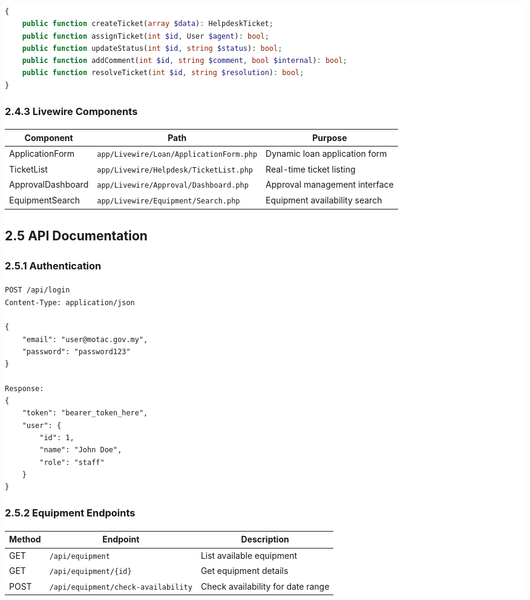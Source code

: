 ```php
{
    public function createTicket(array $data): HelpdeskTicket;
    public function assignTicket(int $id, User $agent): bool;
    public function updateStatus(int $id, string $status): bool;
    public function addComment(int $id, string $comment, bool $internal): bool;
    public function resolveTicket(int $id, string $resolution): bool;
}
```

### 2.4.3 Livewire Components

| Component         | Path                                    | Purpose                       |
| ----------------- | --------------------------------------- | ----------------------------- |
| ApplicationForm   | `app/Livewire/Loan/ApplicationForm.php` | Dynamic loan application form |
| TicketList        | `app/Livewire/Helpdesk/TicketList.php`  | Real-time ticket listing      |
| ApprovalDashboard | `app/Livewire/Approval/Dashboard.php`   | Approval management interface |
| EquipmentSearch   | `app/Livewire/Equipment/Search.php`     | Equipment availability search |

## 2.5 API Documentation

### 2.5.1 Authentication

```http
POST /api/login
Content-Type: application/json

{
    "email": "user@motac.gov.my",
    "password": "password123"
}

Response:
{
    "token": "bearer_token_here",
    "user": {
        "id": 1,
        "name": "John Doe",
        "role": "staff"
    }
}
```

### 2.5.2 Equipment Endpoints

| Method | Endpoint                            | Description                       |
| ------ | ----------------------------------- | --------------------------------- |
| GET    | `/api/equipment`                    | List available equipment          |
| GET    | `/api/equipment/{id}`               | Get equipment details             |
| POST   | `/api/equipment/check-availability` | Check availability for date range |
